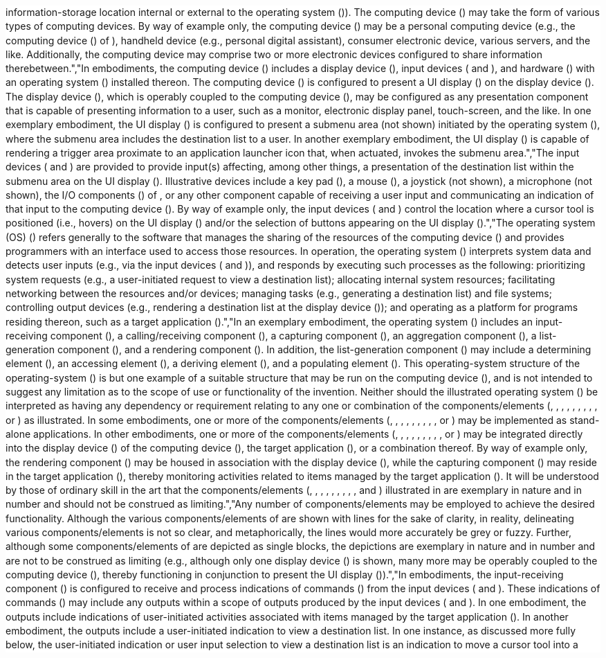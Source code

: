 information-storage location internal or external to the operating system ()). The computing device () may take the form of various types of computing devices. By way of example only, the computing device () may be a personal computing device (e.g., the computing device () of ), handheld device (e.g., personal digital assistant), consumer electronic device, various servers, and the like. Additionally, the computing device may comprise two or more electronic devices configured to share information therebetween.","In embodiments, the computing device () includes a display device (), input devices ( and ), and hardware () with an operating system () installed thereon. The computing device () is configured to present a UI display () on the display device (). The display device (), which is operably coupled to the computing device (), may be configured as any presentation component that is capable of presenting information to a user, such as a monitor, electronic display panel, touch-screen, and the like. In one exemplary embodiment, the UI display () is configured to present a submenu area (not shown) initiated by the operating system (), where the submenu area includes the destination list to a user. In another exemplary embodiment, the UI display () is capable of rendering a trigger area proximate to an application launcher icon that, when actuated, invokes the submenu area.","The input devices ( and ) are provided to provide input(s) affecting, among other things, a presentation of the destination list within the submenu area on the UI display (). Illustrative devices include a key pad (), a mouse (), a joystick (not shown), a microphone (not shown), the I\/O components () of , or any other component capable of receiving a user input and communicating an indication of that input to the computing device (). By way of example only, the input devices ( and ) control the location where a cursor tool is positioned (i.e., hovers) on the UI display () and\/or the selection of buttons appearing on the UI display ().","The operating system (OS) () refers generally to the software that manages the sharing of the resources of the computing device () and provides programmers with an interface used to access those resources. In operation, the operating system () interprets system data and detects user inputs (e.g., via the input devices ( and )), and responds by executing such processes as the following: prioritizing system requests (e.g., a user-initiated request to view a destination list); allocating internal system resources; facilitating networking between the resources and\/or devices; managing tasks (e.g., generating a destination list) and file systems; controlling output devices (e.g., rendering a destination list at the display device ()); and operating as a platform for programs residing thereon, such as a target application ().","In an exemplary embodiment, the operating system () includes an input-receiving component (), a calling\/receiving component (), a capturing component (), an aggregation component (), a list-generation component (), and a rendering component (). In addition, the list-generation component () may include a determining element (), an accessing element (), a deriving element (), and a populating element (). This operating-system structure of the operating-system () is but one example of a suitable structure that may be run on the computing device (), and is not intended to suggest any limitation as to the scope of use or functionality of the invention. Neither should the illustrated operating system () be interpreted as having any dependency or requirement relating to any one or combination of the components\/elements (, , , , , , , , , or ) as illustrated. In some embodiments, one or more of the components\/elements (, , , , , , , , , or ) may be implemented as stand-alone applications. In other embodiments, one or more of the components\/elements (, , , , , , , , , or ) may be integrated directly into the display device () of the computing device (), the target application (), or a combination thereof. By way of example only, the rendering component () may be housed in association with the display device (), while the capturing component () may reside in the target application (), thereby monitoring activities related to items managed by the target application (). It will be understood by those of ordinary skill in the art that the components\/elements (, , , , , , , , , and ) illustrated in  are exemplary in nature and in number and should not be construed as limiting.","Any number of components\/elements may be employed to achieve the desired functionality. Although the various components\/elements of  are shown with lines for the sake of clarity, in reality, delineating various components\/elements is not so clear, and metaphorically, the lines would more accurately be grey or fuzzy. Further, although some components\/elements of  are depicted as single blocks, the depictions are exemplary in nature and in number and are not to be construed as limiting (e.g., although only one display device () is shown, many more may be operably coupled to the computing device (), thereby functioning in conjunction to present the UI display ()).","In embodiments, the input-receiving component () is configured to receive and process indications of commands () from the input devices ( and ). These indications of commands () may include any outputs within a scope of outputs produced by the input devices ( and ). In one embodiment, the outputs include indications of user-initiated activities associated with items managed by the target application (). In another embodiment, the outputs include a user-initiated indication to view a destination list. In one instance, as discussed more fully below, the user-initiated indication or user input selection to view a destination list is an indication to move a cursor tool into a